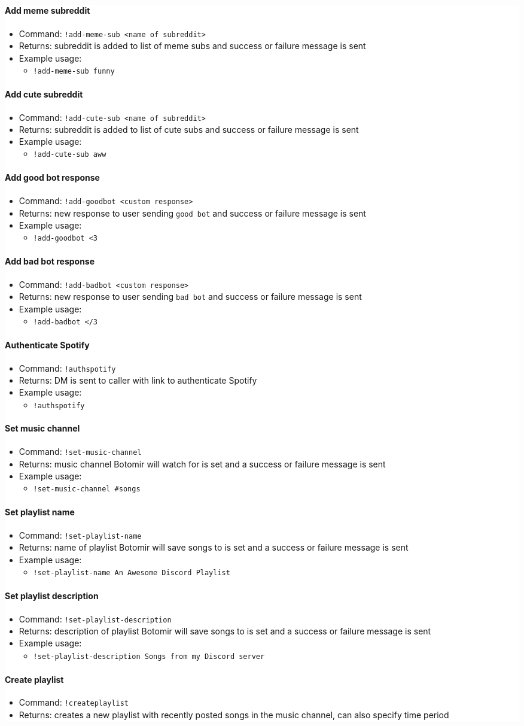 #### Add meme subreddit

- Command: `!add-meme-sub <name of subreddit>`
- Returns: subreddit is added to list of meme subs and success or failure message is sent
- Example usage:
  - `!add-meme-sub funny`

#### Add cute subreddit

- Command: `!add-cute-sub <name of subreddit>`
- Returns: subreddit is added to list of cute subs and success or failure message is sent
- Example usage:
  - `!add-cute-sub aww`

#### Add good bot response

- Command: `!add-goodbot <custom response>`
- Returns: new response to user sending `good bot` and success or failure message is sent
- Example usage:
  - `!add-goodbot <3`

#### Add bad bot response

- Command: `!add-badbot <custom response>`
- Returns: new response to user sending `bad bot` and success or failure message is sent
- Example usage:
  - `!add-badbot </3`

#### Authenticate Spotify

- Command: `!authspotify`
- Returns: DM is sent to caller with link to authenticate Spotify
- Example usage:
  - `!authspotify`

#### Set music channel

- Command: `!set-music-channel`
- Returns: music channel Botomir will watch for is set and a success or failure message is sent
- Example usage: 
  - `!set-music-channel #songs`

#### Set playlist name

- Command: `!set-playlist-name`
- Returns: name of playlist Botomir will save songs to is set and a success or failure message is sent
- Example usage: 
  - `!set-playlist-name An Awesome Discord Playlist`

#### Set playlist description

- Command: `!set-playlist-description`
- Returns: description of playlist Botomir will save songs to is set and a success or failure message is sent
- Example usage: 
  - `!set-playlist-description Songs from my Discord server`

#### Create playlist

- Command: `!createplaylist`
- Returns: creates a new playlist with recently posted songs in the music channel, can also specify time period
